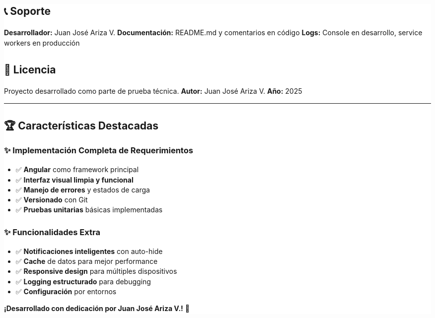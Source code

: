 ## 📞 Soporte

**Desarrollador:** Juan José Ariza V.
**Documentación:** README.md y comentarios en código
**Logs:** Console en desarrollo, service workers en producción

## 📄 Licencia

Proyecto desarrollado como parte de prueba técnica.
**Autor:** Juan José Ariza V.
**Año:** 2025

---

## 🏆 Características Destacadas

### ✨ Implementación Completa de Requerimientos
- ✅ **Angular** como framework principal
- ✅ **Interfaz visual limpia y funcional**
- ✅ **Manejo de errores** y estados de carga
- ✅ **Versionado** con Git
- ✅ **Pruebas unitarias** básicas implementadas

### ✨ Funcionalidades Extra
- ✅ **Notificaciones inteligentes** con auto-hide
- ✅ **Cache** de datos para mejor performance
- ✅ **Responsive design** para múltiples dispositivos
- ✅ **Logging estructurado** para debugging
- ✅ **Configuración** por entornos

**¡Desarrollado con dedicación por Juan José Ariza V.!** 🚀 
